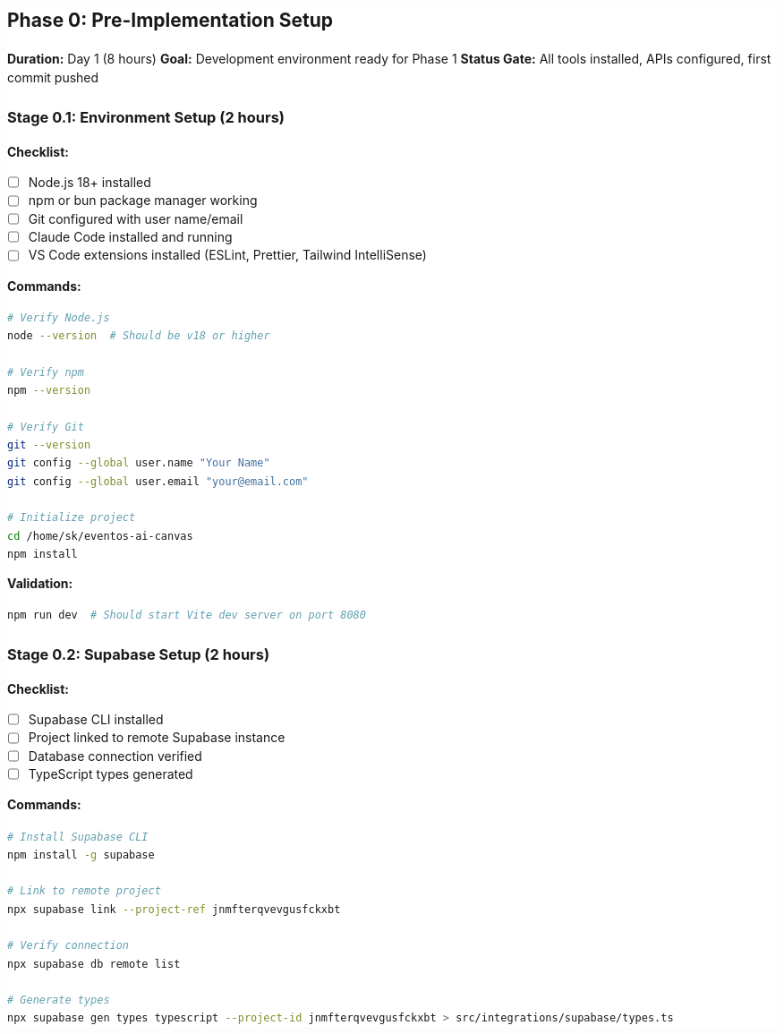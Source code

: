## Phase 0: Pre-Implementation Setup

**Duration:** Day 1 (8 hours)
**Goal:** Development environment ready for Phase 1
**Status Gate:** All tools installed, APIs configured, first commit pushed

### Stage 0.1: Environment Setup (2 hours)

**Checklist:**
- [ ] Node.js 18+ installed
- [ ] npm or bun package manager working
- [ ] Git configured with user name/email
- [ ] Claude Code installed and running
- [ ] VS Code extensions installed (ESLint, Prettier, Tailwind IntelliSense)

**Commands:**
```bash
# Verify Node.js
node --version  # Should be v18 or higher

# Verify npm
npm --version

# Verify Git
git --version
git config --global user.name "Your Name"
git config --global user.email "your@email.com"

# Initialize project
cd /home/sk/eventos-ai-canvas
npm install
```

**Validation:**
```bash
npm run dev  # Should start Vite dev server on port 8080
```

### Stage 0.2: Supabase Setup (2 hours)

**Checklist:**
- [ ] Supabase CLI installed
- [ ] Project linked to remote Supabase instance
- [ ] Database connection verified
- [ ] TypeScript types generated

**Commands:**
```bash
# Install Supabase CLI
npm install -g supabase

# Link to remote project
npx supabase link --project-ref jnmfterqvevgusfckxbt

# Verify connection
npx supabase db remote list

# Generate types
npx supabase gen types typescript --project-id jnmfterqvevgusfckxbt > src/integrations/supabase/types.ts
```
